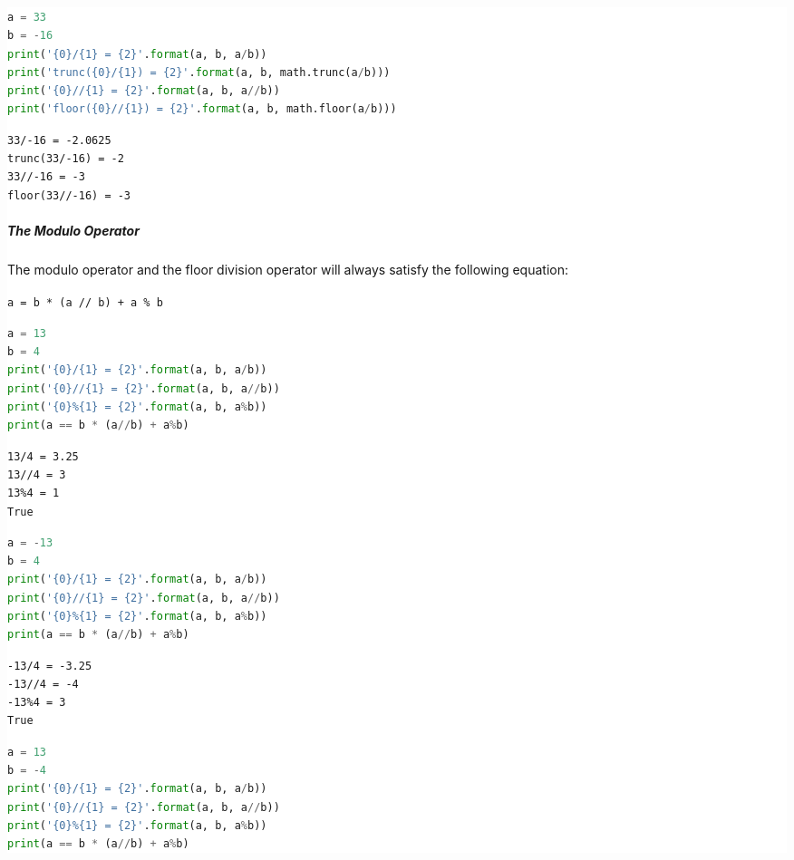 ```python
a = 33
b = -16
print('{0}/{1} = {2}'.format(a, b, a/b))
print('trunc({0}/{1}) = {2}'.format(a, b, math.trunc(a/b)))
print('{0}//{1} = {2}'.format(a, b, a//b))
print('floor({0}//{1}) = {2}'.format(a, b, math.floor(a/b)))
```

    33/-16 = -2.0625
    trunc(33/-16) = -2
    33//-16 = -3
    floor(33//-16) = -3

##### The Modulo Operator

The modulo operator and the floor division operator will always satisfy the following equation:

``a = b * (a // b) + a % b``

```python
a = 13
b = 4
print('{0}/{1} = {2}'.format(a, b, a/b))
print('{0}//{1} = {2}'.format(a, b, a//b))
print('{0}%{1} = {2}'.format(a, b, a%b))
print(a == b * (a//b) + a%b)
```

    13/4 = 3.25
    13//4 = 3
    13%4 = 1
    True

```python
a = -13
b = 4
print('{0}/{1} = {2}'.format(a, b, a/b))
print('{0}//{1} = {2}'.format(a, b, a//b))
print('{0}%{1} = {2}'.format(a, b, a%b))
print(a == b * (a//b) + a%b)
```

    -13/4 = -3.25
    -13//4 = -4
    -13%4 = 3
    True

```python
a = 13
b = -4
print('{0}/{1} = {2}'.format(a, b, a/b))
print('{0}//{1} = {2}'.format(a, b, a//b))
print('{0}%{1} = {2}'.format(a, b, a%b))
print(a == b * (a//b) + a%b)
```
